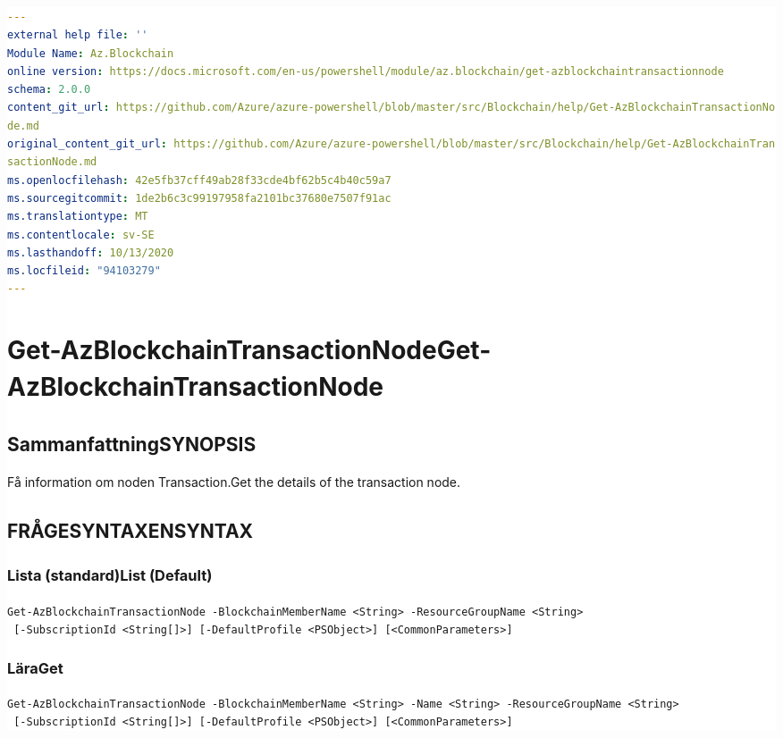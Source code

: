```yaml
---
external help file: ''
Module Name: Az.Blockchain
online version: https://docs.microsoft.com/en-us/powershell/module/az.blockchain/get-azblockchaintransactionnode
schema: 2.0.0
content_git_url: https://github.com/Azure/azure-powershell/blob/master/src/Blockchain/help/Get-AzBlockchainTransactionNode.md
original_content_git_url: https://github.com/Azure/azure-powershell/blob/master/src/Blockchain/help/Get-AzBlockchainTransactionNode.md
ms.openlocfilehash: 42e5fb37cff49ab28f33cde4bf62b5c4b40c59a7
ms.sourcegitcommit: 1de2b6c3c99197958fa2101bc37680e7507f91ac
ms.translationtype: MT
ms.contentlocale: sv-SE
ms.lasthandoff: 10/13/2020
ms.locfileid: "94103279"
---
```

# <span data-ttu-id="aa9db-101">Get-AzBlockchainTransactionNode</span><span class="sxs-lookup"><span data-stu-id="aa9db-101">Get-AzBlockchainTransactionNode</span></span>

## <span data-ttu-id="aa9db-102">Sammanfattning</span><span class="sxs-lookup"><span data-stu-id="aa9db-102">SYNOPSIS</span></span>
<span data-ttu-id="aa9db-103">Få information om noden Transaction.</span><span class="sxs-lookup"><span data-stu-id="aa9db-103">Get the details of the transaction node.</span></span>

## <span data-ttu-id="aa9db-104">FRÅGESYNTAXEN</span><span class="sxs-lookup"><span data-stu-id="aa9db-104">SYNTAX</span></span>

### <span data-ttu-id="aa9db-105">Lista (standard)</span><span class="sxs-lookup"><span data-stu-id="aa9db-105">List (Default)</span></span>
```
Get-AzBlockchainTransactionNode -BlockchainMemberName <String> -ResourceGroupName <String>
 [-SubscriptionId <String[]>] [-DefaultProfile <PSObject>] [<CommonParameters>]
```

### <span data-ttu-id="aa9db-106">Lära</span><span class="sxs-lookup"><span data-stu-id="aa9db-106">Get</span></span>
```
Get-AzBlockchainTransactionNode -BlockchainMemberName <String> -Name <String> -ResourceGroupName <String>
 [-SubscriptionId <String[]>] [-DefaultProfile <PSObject>] [<CommonParameters>]
```

